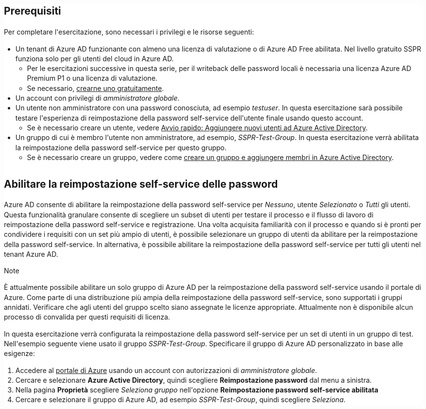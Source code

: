 ## <a name="prerequisites"></a>Prerequisiti

Per completare l'esercitazione, sono necessari i privilegi e le risorse seguenti:

* Un tenant di Azure AD funzionante con almeno una licenza di valutazione o di Azure AD Free abilitata. Nel livello gratuito SSPR funziona solo per gli utenti del cloud in Azure AD.
    * Per le esercitazioni successive in questa serie, per il writeback delle password locali è necessaria una licenza Azure AD Premium P1 o una licenza di valutazione.
    * Se necessario, [crearne uno gratuitamente](https://azure.microsoft.com/free/?WT.mc_id=A261C142F).
* Un account con privilegi di *amministratore globale*.
* Un utente non amministratore con una password conosciuta, ad esempio *testuser*. In questa esercitazione sarà possibile testare l'esperienza di reimpostazione della password self-service dell'utente finale usando questo account.
    * Se è necessario creare un utente, vedere [Avvio rapido: Aggiungere nuovi utenti ad Azure Active Directory](../fundamentals/add-users-azure-active-directory.md).
* Un gruppo di cui è membro l'utente non amministratore, ad esempio, *SSPR-Test-Group*. In questa esercitazione verrà abilitata la reimpostazione della password self-service per questo gruppo.
    * Se è necessario creare un gruppo, vedere come [creare un gruppo e aggiungere membri in Azure Active Directory](../fundamentals/active-directory-groups-create-azure-portal.md).

## <a name="enable-self-service-password-reset"></a>Abilitare la reimpostazione self-service delle password

Azure AD consente di abilitare la reimpostazione della password self-service per *Nessuno*, utente *Selezionato* o *Tutti* gli utenti. Questa funzionalità granulare consente di scegliere un subset di utenti per testare il processo e il flusso di lavoro di reimpostazione della password self-service e registrazione. Una volta acquisita familiarità con il processo e quando si è pronti per condividere i requisiti con un set più ampio di utenti, è possibile selezionare un gruppo di utenti da abilitare per la reimpostazione della password self-service. In alternativa, è possibile abilitare la reimpostazione della password self-service per tutti gli utenti nel tenant Azure AD.

> [!NOTE]
>
> È attualmente possibile abilitare un solo gruppo di Azure AD per la reimpostazione della password self-service usando il portale di Azure. Come parte di una distribuzione più ampia della reimpostazione della password self-service, sono supportati i gruppi annidati. Verificare che agli utenti del gruppo scelto siano assegnate le licenze appropriate. Attualmente non è disponibile alcun processo di convalida per questi requisiti di licenza.

In questa esercitazione verrà configurata la reimpostazione della password self-service per un set di utenti in un gruppo di test. Nell'esempio seguente viene usato il gruppo *SSPR-Test-Group*. Specificare il gruppo di Azure AD personalizzato in base alle esigenze:

1. Accedere al [portale di Azure](https://portal.azure.com) usando un account con autorizzazioni di *amministratore globale*.
1. Cercare e selezionare **Azure Active Directory**, quindi scegliere **Reimpostazione password** dal menu a sinistra.
1. Nella pagina **Proprietà** scegliere *Seleziona gruppo* nell'opzione **Reimpostazione password self-service abilitata**
1. Cercare e selezionare il gruppo di Azure AD, ad esempio *SSPR-Test-Group*, quindi scegliere *Seleziona*.
